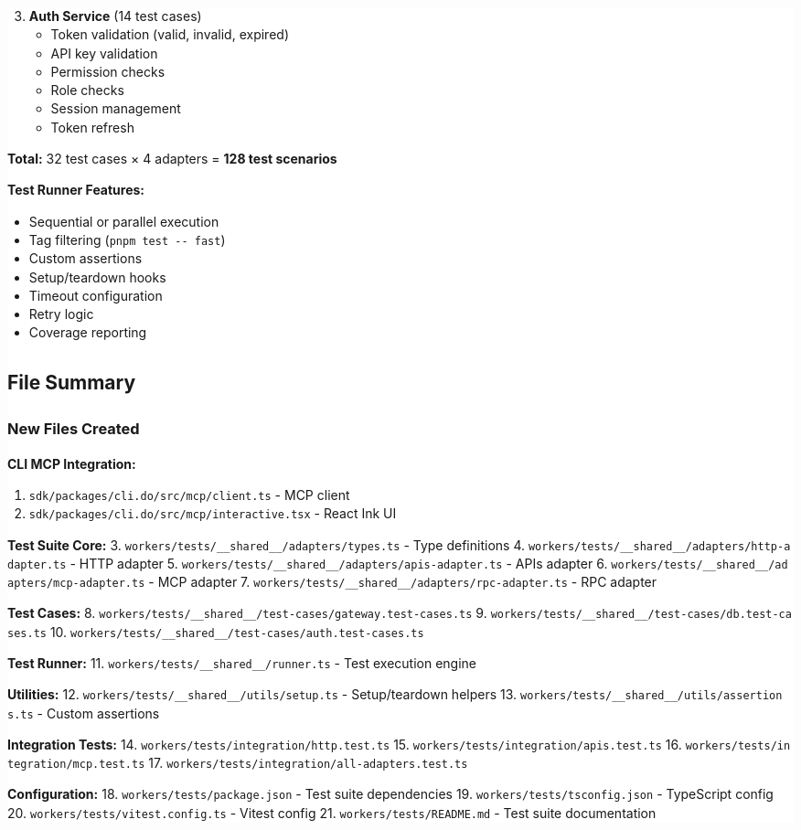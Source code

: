 3. **Auth Service** (14 test cases)
   - Token validation (valid, invalid, expired)
   - API key validation
   - Permission checks
   - Role checks
   - Session management
   - Token refresh

**Total:** 32 test cases × 4 adapters = **128 test scenarios**

**Test Runner Features:**
- Sequential or parallel execution
- Tag filtering (`pnpm test -- fast`)
- Custom assertions
- Setup/teardown hooks
- Timeout configuration
- Retry logic
- Coverage reporting

## File Summary

### New Files Created

**CLI MCP Integration:**
1. `sdk/packages/cli.do/src/mcp/client.ts` - MCP client
2. `sdk/packages/cli.do/src/mcp/interactive.tsx` - React Ink UI

**Test Suite Core:**
3. `workers/tests/__shared__/adapters/types.ts` - Type definitions
4. `workers/tests/__shared__/adapters/http-adapter.ts` - HTTP adapter
5. `workers/tests/__shared__/adapters/apis-adapter.ts` - APIs adapter
6. `workers/tests/__shared__/adapters/mcp-adapter.ts` - MCP adapter
7. `workers/tests/__shared__/adapters/rpc-adapter.ts` - RPC adapter

**Test Cases:**
8. `workers/tests/__shared__/test-cases/gateway.test-cases.ts`
9. `workers/tests/__shared__/test-cases/db.test-cases.ts`
10. `workers/tests/__shared__/test-cases/auth.test-cases.ts`

**Test Runner:**
11. `workers/tests/__shared__/runner.ts` - Test execution engine

**Utilities:**
12. `workers/tests/__shared__/utils/setup.ts` - Setup/teardown helpers
13. `workers/tests/__shared__/utils/assertions.ts` - Custom assertions

**Integration Tests:**
14. `workers/tests/integration/http.test.ts`
15. `workers/tests/integration/apis.test.ts`
16. `workers/tests/integration/mcp.test.ts`
17. `workers/tests/integration/all-adapters.test.ts`

**Configuration:**
18. `workers/tests/package.json` - Test suite dependencies
19. `workers/tests/tsconfig.json` - TypeScript config
20. `workers/tests/vitest.config.ts` - Vitest config
21. `workers/tests/README.md` - Test suite documentation
